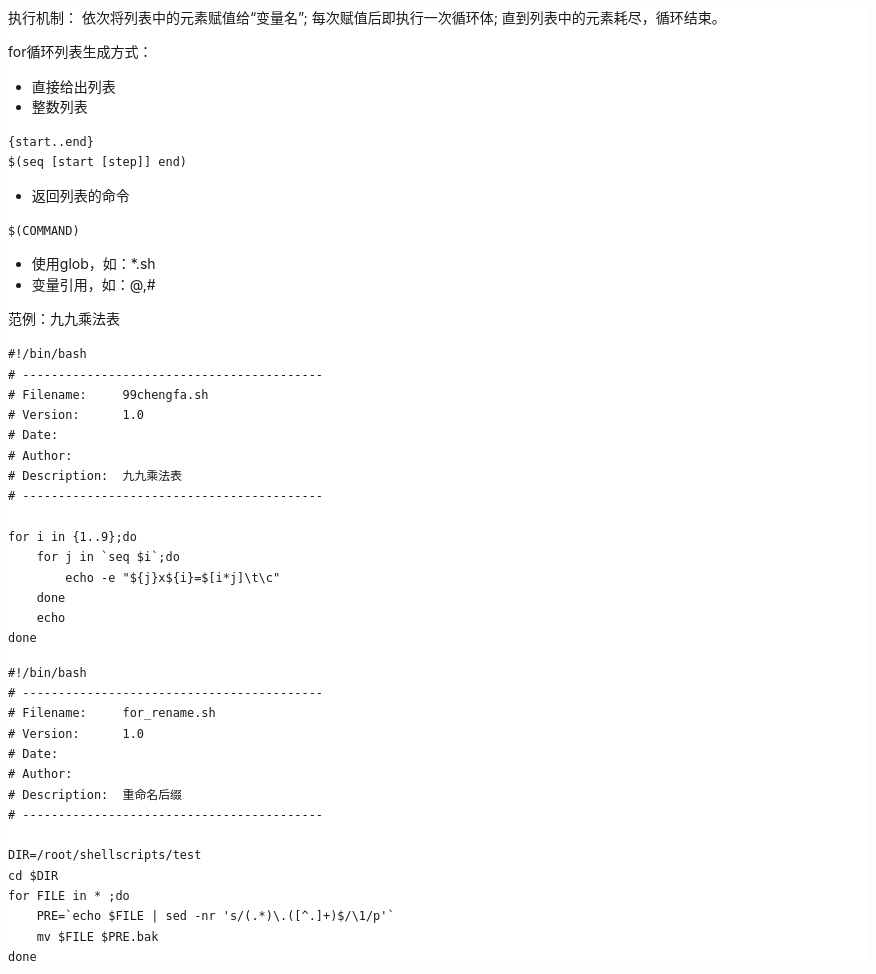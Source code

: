 执行机制： 依次将列表中的元素赋值给“变量名”; 每次赋值后即执行一次循环体; 直到列表中的元素耗尽，循环结束。

for循环列表生成方式：

- 直接给出列表
- 整数列表

```shell
{start..end}
$(seq [start [step]] end) 
```

- 返回列表的命令

```shell
$(COMMAND)
```

- 使用glob，如：*.sh
- 变量引用，如：$@,$#

范例：九九乘法表

```shell
#!/bin/bash
# ------------------------------------------
# Filename:     99chengfa.sh
# Version:      1.0
# Date:         
# Author:       
# Description:  九九乘法表
# ------------------------------------------

for i in {1..9};do
	for j in `seq $i`;do
		echo -e "${j}x${i}=$[i*j]\t\c"
	done
	echo
done
```

```shell
#!/bin/bash
# ------------------------------------------
# Filename:     for_rename.sh
# Version:      1.0
# Date:         
# Author:       
# Description:  重命名后缀
# ------------------------------------------

DIR=/root/shellscripts/test
cd $DIR
for FILE in * ;do
	PRE=`echo $FILE | sed -nr 's/(.*)\.([^.]+)$/\1/p'`
	mv $FILE $PRE.bak
done
```
